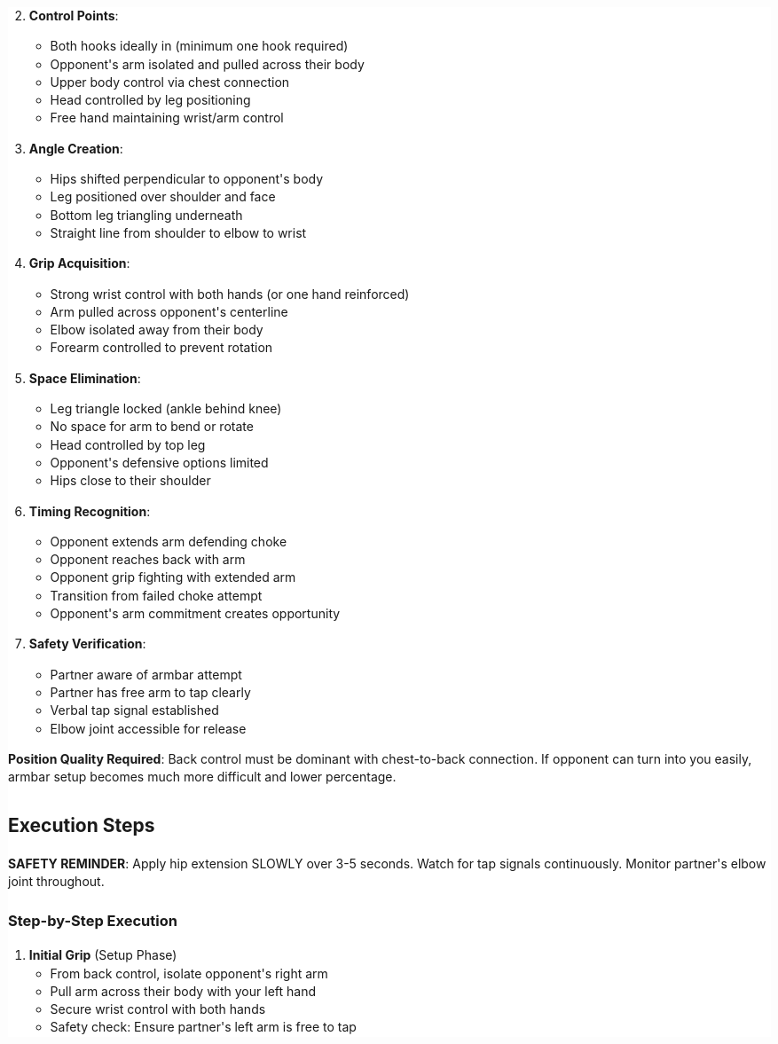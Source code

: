 2. **Control Points**:
   - Both hooks ideally in (minimum one hook required)
   - Opponent's arm isolated and pulled across their body
   - Upper body control via chest connection
   - Head controlled by leg positioning
   - Free hand maintaining wrist/arm control

3. **Angle Creation**:
   - Hips shifted perpendicular to opponent's body
   - Leg positioned over shoulder and face
   - Bottom leg triangling underneath
   - Straight line from shoulder to elbow to wrist

4. **Grip Acquisition**:
   - Strong wrist control with both hands (or one hand reinforced)
   - Arm pulled across opponent's centerline
   - Elbow isolated away from their body
   - Forearm controlled to prevent rotation

5. **Space Elimination**:
   - Leg triangle locked (ankle behind knee)
   - No space for arm to bend or rotate
   - Head controlled by top leg
   - Opponent's defensive options limited
   - Hips close to their shoulder

6. **Timing Recognition**:
   - Opponent extends arm defending choke
   - Opponent reaches back with arm
   - Opponent grip fighting with extended arm
   - Transition from failed choke attempt
   - Opponent's arm commitment creates opportunity

7. **Safety Verification**:
   - Partner aware of armbar attempt
   - Partner has free arm to tap clearly
   - Verbal tap signal established
   - Elbow joint accessible for release

**Position Quality Required**: Back control must be dominant with chest-to-back connection. If opponent can turn into you easily, armbar setup becomes much more difficult and lower percentage.

## Execution Steps

**SAFETY REMINDER**: Apply hip extension SLOWLY over 3-5 seconds. Watch for tap signals continuously. Monitor partner's elbow joint throughout.

### Step-by-Step Execution

1. **Initial Grip** (Setup Phase)
   - From back control, isolate opponent's right arm
   - Pull arm across their body with your left hand
   - Secure wrist control with both hands
   - Safety check: Ensure partner's left arm is free to tap
